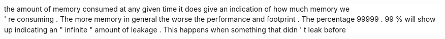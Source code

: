the
amount
of
memory
consumed
at
any
given
time
it
does
give
an
indication
of
how
much
memory
we
\
'
re
consuming
.
The
more
memory
in
general
the
worse
the
performance
and
footprint
.
The
percentage
99999
.
99
%
will
show
up
indicating
an
"
infinite
"
amount
of
leakage
.
This
happens
when
something
that
didn
'
t
leak
before